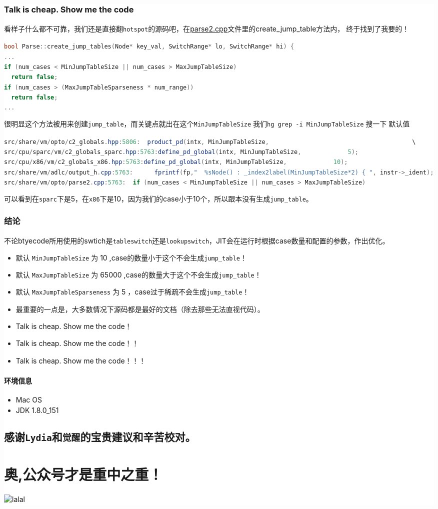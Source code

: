 ### Talk is cheap. Show me the code
看样子什么都不可靠，我们还是直接翻`hotspot`的源码吧，在[parse2.cpp](http://hg.openjdk.java.net/jdk8u/jdk8u/hotspot/file/75d40493551f/src/share/vm/opto/parse2.cpp#l440)文件里的create_jump_table方法内，
终于找到了我要的！

```c++
bool Parse::create_jump_tables(Node* key_val, SwitchRange* lo, SwitchRange* hi) {
...
if (num_cases < MinJumpTableSize || num_cases > MaxJumpTableSize)
  return false;
if (num_cases > (MaxJumpTableSparseness * num_range))
  return false;
...
```
很明显这个方法被用来创建`jump_table`，而关键点就出在这个`MinJumpTableSize`
我们`hg grep -i MinJumpTableSize` 搜一下 默认值
```java
src/share/vm/opto/c2_globals.hpp:5806:  product_pd(intx, MinJumpTableSize,                                        \
src/cpu/sparc/vm/c2_globals_sparc.hpp:5763:define_pd_global(intx, MinJumpTableSize,             5);
src/cpu/x86/vm/c2_globals_x86.hpp:5763:define_pd_global(intx, MinJumpTableSize,             10);
src/share/vm/adlc/output_h.cpp:5763:      fprintf(fp,"  %sNode() : _index2label(MinJumpTableSize*2) { ", instr->_ident);
src/share/vm/opto/parse2.cpp:5763:  if (num_cases < MinJumpTableSize || num_cases > MaxJumpTableSize)
```
可以看到在`sparc`下是5，在`x86`下是10，因为我们的case小于10个，所以跟本没有生成`jump_table`。
### 结论
不论btyecode所用使用的swtich是`tableswitch`还是`lookupswitch`，JIT会在运行时根据case数量和配置的参数，作出优化。
- 默认 `MinJumpTableSize` 为 10 ,case的数量小于这个不会生成`jump_table`！
- 默认 `MaxJumpTableSize` 为 65000 ,case的数量大于这个不会生成`jump_table`！
- 默认 `MaxJumpTableSparseness` 为 5 ，case过于稀疏不会生成`jump_table`！

- 最重要的一点是，大多数情况下源码都是最好的文档（除去那些无法直视代码）。
-  Talk is cheap. Show me the code！
-  Talk is cheap. Show me the code！！
-  Talk is cheap. Show me the code！！！

#### 环境信息
- Mac OS
- JDK 1.8.0_151


**感谢`Lydia`和`觉醒`的宝贵建议和辛苦校对。**
----
奥,公众号才是重中之重！
============

![lalal](http://lyset.cn/img/wx_lyset_qrcode.jpg)
